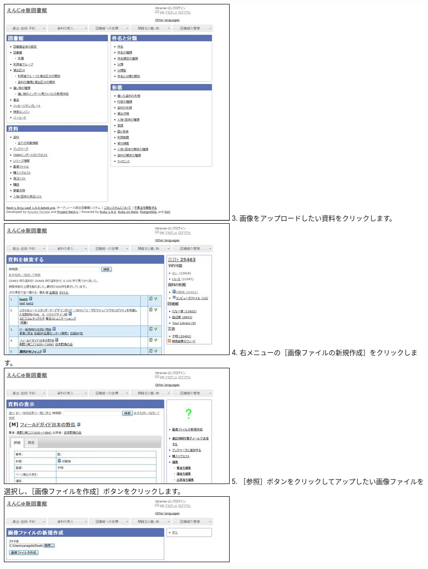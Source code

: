    ![資料](assets/images/image_operation_145.jpg)
3. 画像をアップロードしたい資料をクリックします。  
   ![画像アップロードしたい資料をクリック](assets/images/image_operation_147.jpg)
4. 右メニューの［画像ファイルの新規作成］をクリックします。  
   ![画像ファイルの新規作成](assets/images/image_operation_149.jpg)
5. ［参照］ボタンをクリックしてアップしたい画像ファイルを選択し、［画像ファイルを作成］ボタンをクリックします。  
   ![画像ファイルを作成](assets/images/image_operation_151.jpg)